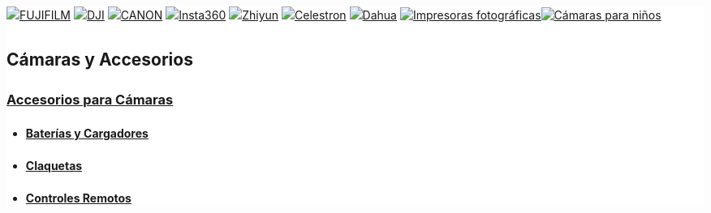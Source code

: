 [![](https://http2.mlstatic.com/D_Q_NP_752208-MLA53434578363_012023-P.webp)FUJIFILM](https://tienda.mercadolibre.com.co/fujifilm#c_container_id=not_apply&c_id=%2Fsplinter%2Fcarouselitem&c_element_order=3&c_campaign=fujifilm&c_label=%2Fsplinter%2Fcarouselitem&c_uid=72631223-55f1-11f0-8a44-8b5315390388&c_element_id=72631223-55f1-11f0-8a44-8b5315390388&c_global_position=10&deal_print_id=726d4b50-55f1-11f0-8fa9-43340f37cac9&c_tracking_id=726d4b50-55f1-11f0-8fa9-43340f37cac9)
[![](https://http2.mlstatic.com/D_Q_NP_906453-MLA53434578382_012023-P.webp)DJI](https://tienda.mercadolibre.com.co/dji#c_container_id=not_apply&c_id=%2Fsplinter%2Fcarouselitem&c_element_order=4&c_campaign=dji&c_label=%2Fsplinter%2Fcarouselitem&c_uid=72631224-55f1-11f0-8a44-8b5315390388&c_element_id=72631224-55f1-11f0-8a44-8b5315390388&c_global_position=10&deal_print_id=726d4b50-55f1-11f0-8fa9-43340f37cac9&c_tracking_id=726d4b50-55f1-11f0-8fa9-43340f37cac9)
[![](https://http2.mlstatic.com/D_Q_NP_964136-MLA53434578409_012023-P.webp)CANON](https://listado.mercadolibre.com.co/camaras-accesorios/_Tienda_canon#c_container_id=not_apply&c_id=%2Fsplinter%2Fcarouselitem&c_element_order=5&c_campaign=canon&c_label=%2Fsplinter%2Fcarouselitem&c_uid=726bebc1-55f1-11f0-8a44-8b5315390388&c_element_id=726bebc1-55f1-11f0-8a44-8b5315390388&c_global_position=10&deal_print_id=726d4b50-55f1-11f0-8fa9-43340f37cac9&c_tracking_id=726d4b50-55f1-11f0-8fa9-43340f37cac9)
[![](https://http2.mlstatic.com/D_Q_NP_880494-MLA53434582351_012023-P.webp)Insta360](https://tienda.mercadolibre.com.co/insta360#c_container_id=not_apply&c_id=%2Fsplinter%2Fcarouselitem&c_element_order=6&c_campaign=insta-360&c_label=%2Fsplinter%2Fcarouselitem&c_uid=72631225-55f1-11f0-8a44-8b5315390388&c_element_id=72631225-55f1-11f0-8a44-8b5315390388&c_global_position=10&deal_print_id=726d4b50-55f1-11f0-8fa9-43340f37cac9&c_tracking_id=726d4b50-55f1-11f0-8fa9-43340f37cac9)
[![](https://http2.mlstatic.com/D_Q_NP_668887-MLA53434618030_012023-P.webp)Zhiyun](https://tienda.mercadolibre.com.co/zhiyun#c_container_id=not_apply&c_id=%2Fsplinter%2Fcarouselitem&c_element_order=7&c_campaign=zhiyun&c_label=%2Fsplinter%2Fcarouselitem&c_uid=72631226-55f1-11f0-8a44-8b5315390388&c_element_id=72631226-55f1-11f0-8a44-8b5315390388&c_global_position=10&deal_print_id=726d4b50-55f1-11f0-8fa9-43340f37cac9&c_tracking_id=726d4b50-55f1-11f0-8fa9-43340f37cac9)
[![](https://http2.mlstatic.com/D_Q_NP_640479-MLA53434618080_012023-P.webp)Celestron](https://tienda.mercadolibre.com.co/celestron#c_container_id=not_apply&c_id=%2Fsplinter%2Fcarouselitem&c_element_order=8&c_campaign=celestron&c_label=%2Fsplinter%2Fcarouselitem&c_uid=72631227-55f1-11f0-8a44-8b5315390388&c_element_id=72631227-55f1-11f0-8a44-8b5315390388&c_global_position=10&deal_print_id=726d4b50-55f1-11f0-8fa9-43340f37cac9&c_tracking_id=726d4b50-55f1-11f0-8fa9-43340f37cac9)
[![](https://http2.mlstatic.com/D_Q_NP_825995-MLA53434582455_012023-P.webp)Dahua](https://tienda.mercadolibre.com.co/dahua#c_container_id=not_apply&c_id=%2Fsplinter%2Fcarouselitem&c_element_order=9&c_campaign=dahua&c_label=%2Fsplinter%2Fcarouselitem&c_uid=72631228-55f1-11f0-8a44-8b5315390388&c_element_id=72631228-55f1-11f0-8a44-8b5315390388&c_global_position=10&deal_print_id=726d4b50-55f1-11f0-8fa9-43340f37cac9&c_tracking_id=726d4b50-55f1-11f0-8fa9-43340f37cac9)
[![Impresoras fotográficas](https://www.mercadolibre.com.co/c/camaras-y-accesorios#menu=categories)](https://listado.mercadolibre.com.co/computacion/impresion/impresoras/nuevo/impresora-fotografica_BestSellers_YES_NoIndex_True#c_container_id=not_apply&c_id=%2Fsplinter%2Fbanner-small&c_element_order=1&c_campaign=impresoras-fotograficas&c_label=%2Fsplinter%2Fbanner-small&c_uid=726bc4b1-55f1-11f0-8a44-8b5315390388&c_element_id=726bc4b1-55f1-11f0-8a44-8b5315390388&c_global_position=11&deal_print_id=726d4b50-55f1-11f0-8fa9-43340f37cac9&c_tracking_id=726d4b50-55f1-11f0-8fa9-43340f37cac9)[![Cámaras para niños](https://www.mercadolibre.com.co/c/camaras-y-accesorios#menu=categories)](https://listado.mercadolibre.com.co/camaras-accesorios/camaras/camaras-digitales/camara-ni%C3%B1os_BestSellers_YES_NoIndex_True#c_container_id=not_apply&c_id=%2Fsplinter%2Fbanner-small&c_element_order=2&c_campaign=camaras-para-ninos&c_label=%2Fsplinter%2Fbanner-small&c_uid=726b9da1-55f1-11f0-8a44-8b5315390388&c_element_id=726b9da1-55f1-11f0-8a44-8b5315390388&c_global_position=11&deal_print_id=726d4b50-55f1-11f0-8fa9-43340f37cac9&c_tracking_id=726d4b50-55f1-11f0-8fa9-43340f37cac9)
## Cámaras y Accesorios
### [Accesorios para Cámaras](https://listado.mercadolibre.com.co/camaras-accesorios/accesorios-camaras/#CATEGORY_ID=MCO4998&S=hc_camaras-y-accesorios&c_tracking_id=726d4b50-55f1-11f0-8fa9-43340f37cac9)
  * #### [Baterías y Cargadores](https://listado.mercadolibre.com.co/camaras-accesorios/accesorios-camaras/baterias-cargadores/#CATEGORY_ID=MCO109530&S=hc_camaras-y-accesorios&c_tracking_id=726d4b50-55f1-11f0-8fa9-43340f37cac9)
  * #### [Claquetas](https://listado.mercadolibre.com.co/camaras-accesorios/accesorios-camaras/claquetas/#CATEGORY_ID=MCO415448&S=hc_camaras-y-accesorios&c_tracking_id=726d4b50-55f1-11f0-8fa9-43340f37cac9)
  * #### [Controles Remotos](https://listado.mercadolibre.com.co/camaras-accesorios/accesorios-camaras/controles-remotos/#CATEGORY_ID=MCO59825&S=hc_camaras-y-accesorios&c_tracking_id=726d4b50-55f1-11f0-8fa9-43340f37cac9)